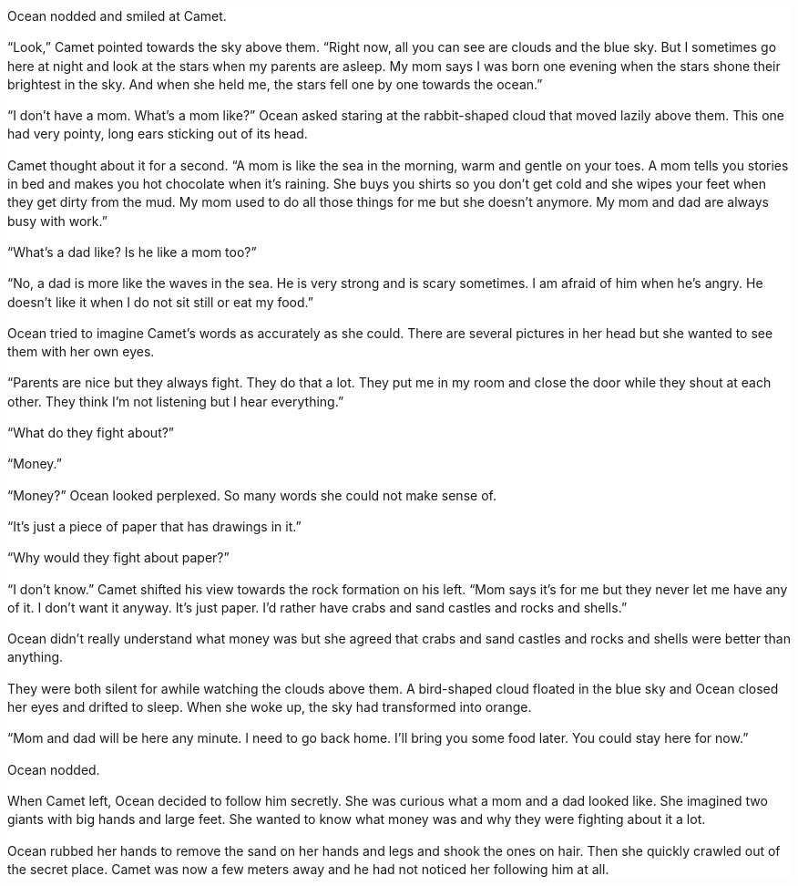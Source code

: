 Ocean nodded and smiled at Camet.

“Look,” Camet pointed towards the sky above them. “Right now, all you can see are clouds and the blue sky. But I sometimes go here at night and look at the stars when my parents are asleep. My mom says I was born one evening when the stars shone their brightest in the sky. And when she held me, the stars fell one by one towards the ocean.”

“I don’t have a mom. What’s a mom like?” Ocean asked staring at the rabbit-shaped cloud that moved lazily above them. This one had very pointy, long ears sticking out of its head.

Camet thought about it for a second. “A mom is like the sea in the morning, warm and gentle on your toes. A mom tells you stories in bed and makes you hot chocolate when it’s raining. She buys you shirts so you don’t get cold and she wipes your feet when they get dirty from the mud. My mom used to do all those things for me but she doesn’t anymore. My mom and dad are always busy with work.”

“What’s a dad like? Is he like a mom too?”

“No, a dad is more like the waves in the sea. He is very strong and is scary sometimes. I am afraid of him when he’s angry. He doesn’t like it when I do not sit still or eat my food.”

Ocean tried to imagine Camet’s words as accurately as she could. There are several pictures in her head but she wanted to see them with her own eyes.

“Parents are nice but they always fight. They do that a lot. They put me in my room and close the door while they shout at each other. They think I’m not listening but I hear everything.”

“What do they fight about?”

“Money.”

“Money?” Ocean looked perplexed. So many words she could not make sense of.

“It’s just a piece of paper that has drawings in it.”

“Why would they fight about paper?”

“I don’t know.” Camet shifted his view towards the rock formation on his left. “Mom says it’s for me but they never let me have any of it. I don’t want it anyway. It’s just paper. I’d rather have crabs and sand castles and rocks and shells.”

Ocean didn’t really understand what money was but she agreed that crabs and sand castles and rocks and shells were better than anything.

They were both silent for awhile watching the clouds above them. A bird-shaped cloud floated in the blue sky and Ocean closed her eyes and drifted to sleep. When she woke up, the sky had transformed into orange.

“Mom and dad will be here any minute. I need to go back home. I’ll bring you some food later. You could stay here for now.”

Ocean nodded.

When Camet left, Ocean decided to follow him secretly. She was curious what a mom and a dad looked like. She imagined two giants with big hands and large feet. She wanted to know what money was and why they were fighting about it a lot.

Ocean rubbed her hands to remove the sand on her hands and legs and shook the ones on hair. Then she quickly crawled out of the secret place. Camet was now a few meters away and he had not noticed her following him at all.

